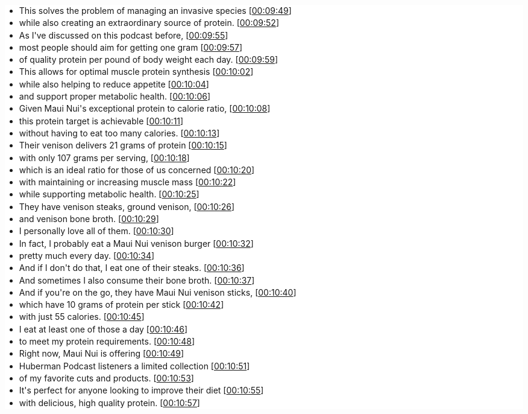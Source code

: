 *  This solves the problem of managing an invasive species [[00:09:49](https://www.youtube.com/watch?v=HTJ8lDtJOg4&t=589.42s)]
*  while also creating an extraordinary source of protein. [[00:09:52](https://www.youtube.com/watch?v=HTJ8lDtJOg4&t=592.28s)]
*  As I've discussed on this podcast before, [[00:09:55](https://www.youtube.com/watch?v=HTJ8lDtJOg4&t=595.3599999999999s)]
*  most people should aim for getting one gram [[00:09:57](https://www.youtube.com/watch?v=HTJ8lDtJOg4&t=597.52s)]
*  of quality protein per pound of body weight each day. [[00:09:59](https://www.youtube.com/watch?v=HTJ8lDtJOg4&t=599.3399999999999s)]
*  This allows for optimal muscle protein synthesis [[00:10:02](https://www.youtube.com/watch?v=HTJ8lDtJOg4&t=602.28s)]
*  while also helping to reduce appetite [[00:10:04](https://www.youtube.com/watch?v=HTJ8lDtJOg4&t=604.8s)]
*  and support proper metabolic health. [[00:10:06](https://www.youtube.com/watch?v=HTJ8lDtJOg4&t=606.68s)]
*  Given Maui Nui's exceptional protein to calorie ratio, [[00:10:08](https://www.youtube.com/watch?v=HTJ8lDtJOg4&t=608.5799999999999s)]
*  this protein target is achievable [[00:10:11](https://www.youtube.com/watch?v=HTJ8lDtJOg4&t=611.8s)]
*  without having to eat too many calories. [[00:10:13](https://www.youtube.com/watch?v=HTJ8lDtJOg4&t=613.62s)]
*  Their venison delivers 21 grams of protein [[00:10:15](https://www.youtube.com/watch?v=HTJ8lDtJOg4&t=615.78s)]
*  with only 107 grams per serving, [[00:10:18](https://www.youtube.com/watch?v=HTJ8lDtJOg4&t=618.3199999999999s)]
*  which is an ideal ratio for those of us concerned [[00:10:20](https://www.youtube.com/watch?v=HTJ8lDtJOg4&t=620.74s)]
*  with maintaining or increasing muscle mass [[00:10:22](https://www.youtube.com/watch?v=HTJ8lDtJOg4&t=622.98s)]
*  while supporting metabolic health. [[00:10:25](https://www.youtube.com/watch?v=HTJ8lDtJOg4&t=625.28s)]
*  They have venison steaks, ground venison, [[00:10:26](https://www.youtube.com/watch?v=HTJ8lDtJOg4&t=626.9599999999999s)]
*  and venison bone broth. [[00:10:29](https://www.youtube.com/watch?v=HTJ8lDtJOg4&t=629.24s)]
*  I personally love all of them. [[00:10:30](https://www.youtube.com/watch?v=HTJ8lDtJOg4&t=630.8s)]
*  In fact, I probably eat a Maui Nui venison burger [[00:10:32](https://www.youtube.com/watch?v=HTJ8lDtJOg4&t=632.4599999999999s)]
*  pretty much every day. [[00:10:34](https://www.youtube.com/watch?v=HTJ8lDtJOg4&t=634.9599999999999s)]
*  And if I don't do that, I eat one of their steaks. [[00:10:36](https://www.youtube.com/watch?v=HTJ8lDtJOg4&t=636.0s)]
*  And sometimes I also consume their bone broth. [[00:10:37](https://www.youtube.com/watch?v=HTJ8lDtJOg4&t=637.9599999999999s)]
*  And if you're on the go, they have Maui Nui venison sticks, [[00:10:40](https://www.youtube.com/watch?v=HTJ8lDtJOg4&t=640.0799999999999s)]
*  which have 10 grams of protein per stick [[00:10:42](https://www.youtube.com/watch?v=HTJ8lDtJOg4&t=642.92s)]
*  with just 55 calories. [[00:10:45](https://www.youtube.com/watch?v=HTJ8lDtJOg4&t=645.06s)]
*  I eat at least one of those a day [[00:10:46](https://www.youtube.com/watch?v=HTJ8lDtJOg4&t=646.68s)]
*  to meet my protein requirements. [[00:10:48](https://www.youtube.com/watch?v=HTJ8lDtJOg4&t=648.0s)]
*  Right now, Maui Nui is offering [[00:10:49](https://www.youtube.com/watch?v=HTJ8lDtJOg4&t=649.76s)]
*  Huberman Podcast listeners a limited collection [[00:10:51](https://www.youtube.com/watch?v=HTJ8lDtJOg4&t=651.16s)]
*  of my favorite cuts and products. [[00:10:53](https://www.youtube.com/watch?v=HTJ8lDtJOg4&t=653.62s)]
*  It's perfect for anyone looking to improve their diet [[00:10:55](https://www.youtube.com/watch?v=HTJ8lDtJOg4&t=655.3399999999999s)]
*  with delicious, high quality protein. [[00:10:57](https://www.youtube.com/watch?v=HTJ8lDtJOg4&t=657.4399999999999s)]